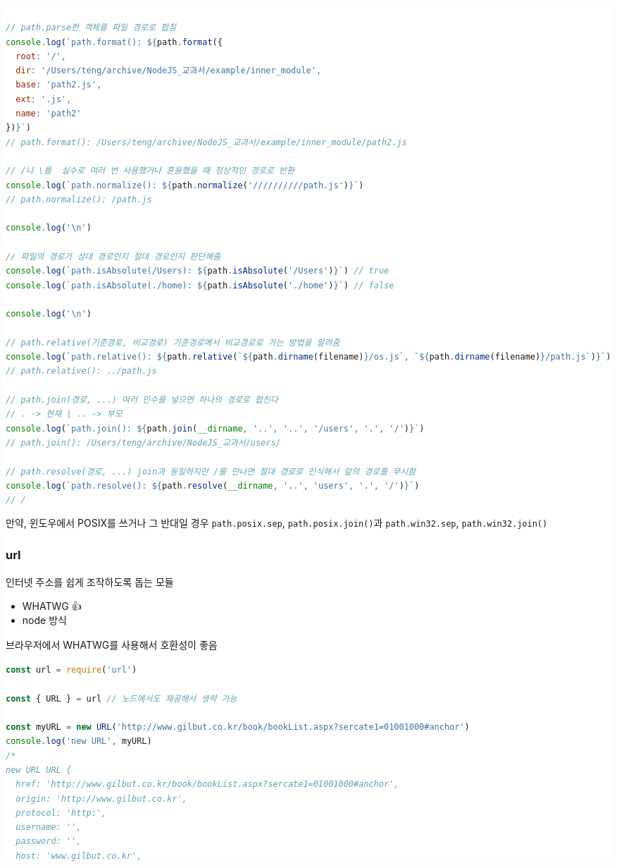 ```jsx

// path.parse한 객체를 파일 경로로 합침
console.log(`path.format(): ${path.format({
  root: '/',
  dir: '/Users/teng/archive/NodeJS_교과서/example/inner_module',
  base: 'path2.js',
  ext: '.js',
  name: 'path2'
})}`)
// path.format(): /Users/teng/archive/NodeJS_교과서/example/inner_module/path2.js

// /나 \를  실수로 여러 번 사용했거나 혼용했을 때 정상적인 경로로 반환
console.log(`path.normalize(): ${path.normalize('//////////path.js')}`)
// path.normalize(): /path.js

console.log('\n')

// 파일의 경로가 상대 경로인지 절대 경로인지 판단해줌
console.log(`path.isAbsolute(/Users): ${path.isAbsolute('/Users')}`) // true
console.log(`path.isAbsolute(./home): ${path.isAbsolute('./home')}`) // false

console.log('\n')

// path.relative(기준경로, 비교경로) 기준경로에서 비교경로로 가는 방법을 알려줌
console.log(`path.relative(): ${path.relative(`${path.dirname(filename)}/os.js`, `${path.dirname(filename)}/path.js`)}`)
// path.relative(): ../path.js

// path.join(경로, ...) 여러 인수를 넣으면 하나의 경로로 합친다
// . -> 현재 | .. -> 부모
console.log(`path.join(): ${path.join(__dirname, '..', '..', '/users', '.', '/')}`)
// path.join(): /Users/teng/archive/NodeJS_교과서/users/

// path.resolve(경로, ...) join과 동일하지만 /를 만나면 절대 경로로 인식해서 앞의 경로를 무시함
console.log(`path.resolve(): ${path.resolve(__dirname, '..', 'users', '.', '/')}`)
// /
```

만약, 윈도우에서 POSIX를 쓰거나 그 반대일 경우 `path.posix.sep`, `path.posix.join()`과 `path.win32.sep`, `path.win32.join()`

### url

인터넷 주소를 쉽게 조작하도록 돕는 모듈

- WHATWG 👍
- node 방식

브라우저에서 WHATWG를 사용해서 호환성이 좋음

```jsx
const url = require('url')

const { URL } = url // 노드에서도 제공해서 생략 가능

const myURL = new URL('http://www.gilbut.co.kr/book/bookList.aspx?sercate1=01001000#anchor')
console.log('new URL', myURL)
/*
new URL URL {
  href: 'http://www.gilbut.co.kr/book/bookList.aspx?sercate1=01001000#anchor',
  origin: 'http://www.gilbut.co.kr',
  protocol: 'http:',
  username: '',
  password: '',
  host: 'www.gilbut.co.kr',
```
